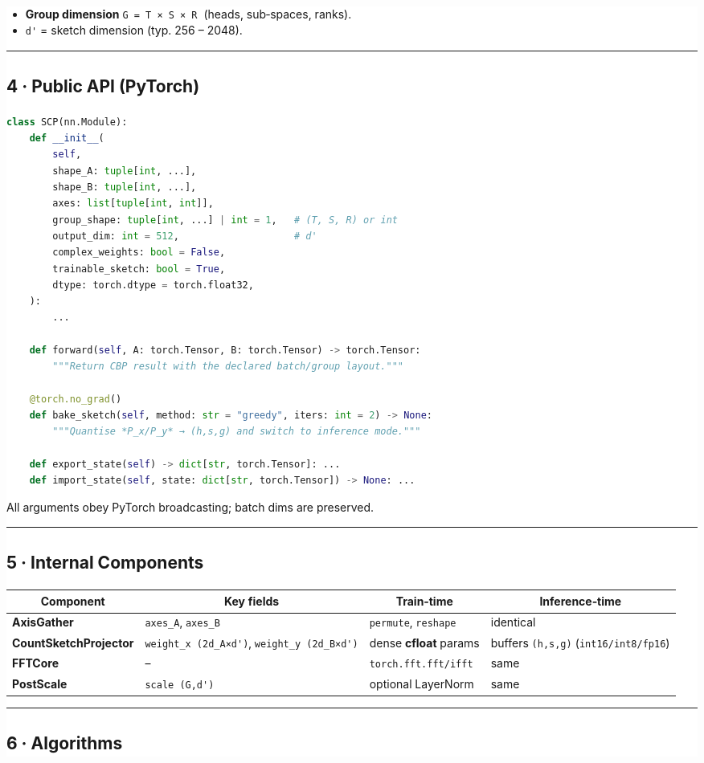 * **Group dimension** `G = T × S × R`  (heads, sub‑spaces, ranks).
* `d'` = sketch dimension (typ. 256 – 2048).

---

## 4 · Public API (PyTorch)

```python
class SCP(nn.Module):
    def __init__(
        self,
        shape_A: tuple[int, ...],
        shape_B: tuple[int, ...],
        axes: list[tuple[int, int]],
        group_shape: tuple[int, ...] | int = 1,   # (T, S, R) or int
        output_dim: int = 512,                    # d'
        complex_weights: bool = False,
        trainable_sketch: bool = True,
        dtype: torch.dtype = torch.float32,
    ):
        ...

    def forward(self, A: torch.Tensor, B: torch.Tensor) -> torch.Tensor:
        """Return CBP result with the declared batch/group layout."""

    @torch.no_grad()
    def bake_sketch(self, method: str = "greedy", iters: int = 2) -> None:
        """Quantise *P_x/P_y* → (h,s,g) and switch to inference mode."""

    def export_state(self) -> dict[str, torch.Tensor]: ...
    def import_state(self, state: dict[str, torch.Tensor]) -> None: ...
```

All arguments obey PyTorch broadcasting; batch dims are preserved.

---

## 5 · Internal Components

| Component                | Key fields                                 | Train‑time              | Inference‑time                        |
| ------------------------ | ------------------------------------------ | ----------------------- | ------------------------------------- |
| **AxisGather**           | `axes_A`, `axes_B`                         | `permute`, `reshape`    | identical                             |
| **CountSketchProjector** | `weight_x (2d_A×d')`, `weight_y (2d_B×d')` | dense **cfloat** params | buffers `(h,s,g)` (`int16/int8/fp16`) |
| **FFTCore**              | –                                          | `torch.fft.fft/ifft`    | same                                  |
| **PostScale**            | `scale (G,d')`                             | optional LayerNorm      | same                                  |

---

## 6 · Algorithms

